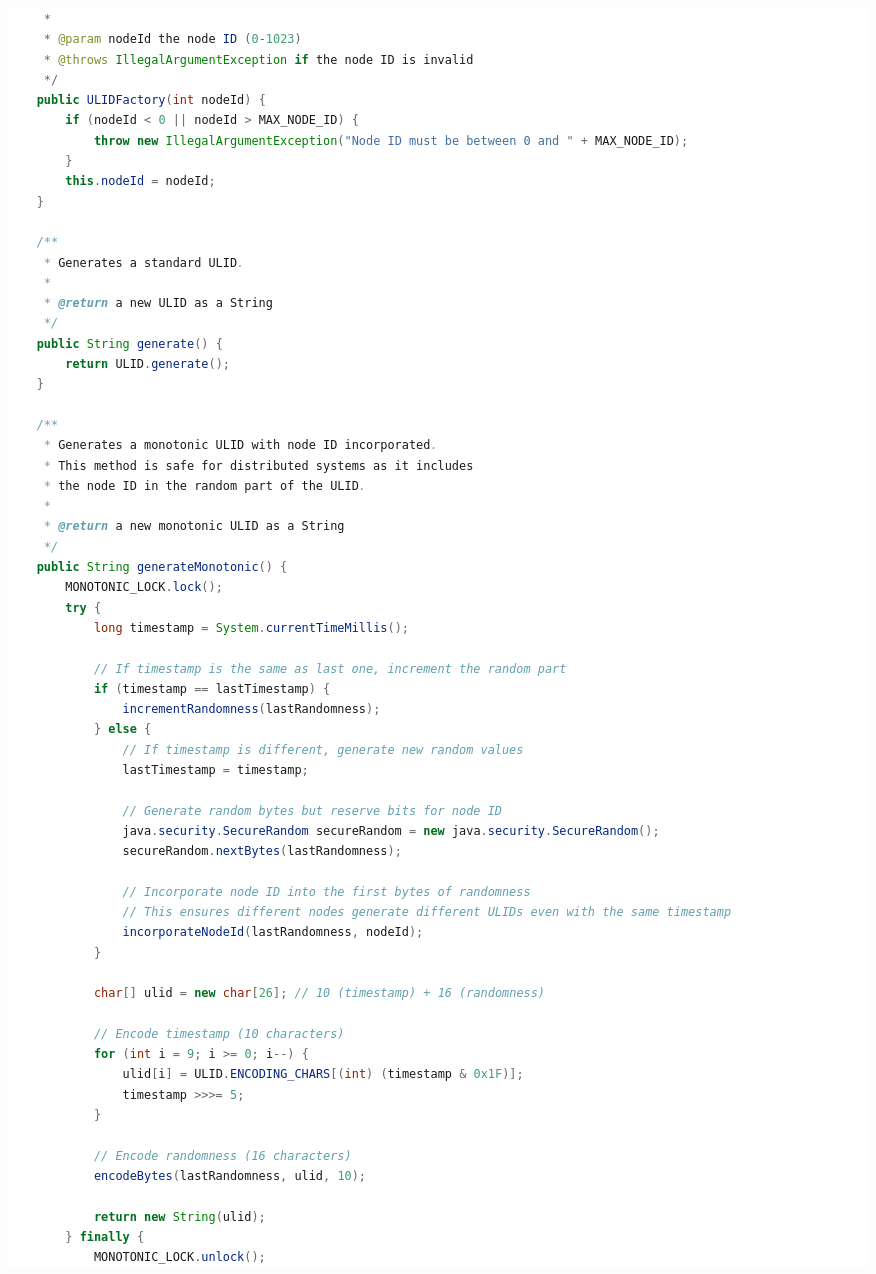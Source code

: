 ```java
     *
     * @param nodeId the node ID (0-1023)
     * @throws IllegalArgumentException if the node ID is invalid
     */
    public ULIDFactory(int nodeId) {
        if (nodeId < 0 || nodeId > MAX_NODE_ID) {
            throw new IllegalArgumentException("Node ID must be between 0 and " + MAX_NODE_ID);
        }
        this.nodeId = nodeId;
    }
    
    /**
     * Generates a standard ULID.
     *
     * @return a new ULID as a String
     */
    public String generate() {
        return ULID.generate();
    }
    
    /**
     * Generates a monotonic ULID with node ID incorporated.
     * This method is safe for distributed systems as it includes
     * the node ID in the random part of the ULID.
     *
     * @return a new monotonic ULID as a String
     */
    public String generateMonotonic() {
        MONOTONIC_LOCK.lock();
        try {
            long timestamp = System.currentTimeMillis();
            
            // If timestamp is the same as last one, increment the random part
            if (timestamp == lastTimestamp) {
                incrementRandomness(lastRandomness);
            } else {
                // If timestamp is different, generate new random values
                lastTimestamp = timestamp;
                
                // Generate random bytes but reserve bits for node ID
                java.security.SecureRandom secureRandom = new java.security.SecureRandom();
                secureRandom.nextBytes(lastRandomness);
                
                // Incorporate node ID into the first bytes of randomness
                // This ensures different nodes generate different ULIDs even with the same timestamp
                incorporateNodeId(lastRandomness, nodeId);
            }
            
            char[] ulid = new char[26]; // 10 (timestamp) + 16 (randomness)
            
            // Encode timestamp (10 characters)
            for (int i = 9; i >= 0; i--) {
                ulid[i] = ULID.ENCODING_CHARS[(int) (timestamp & 0x1F)];
                timestamp >>>= 5;
            }
            
            // Encode randomness (16 characters)
            encodeBytes(lastRandomness, ulid, 10);
            
            return new String(ulid);
        } finally {
            MONOTONIC_LOCK.unlock();
```